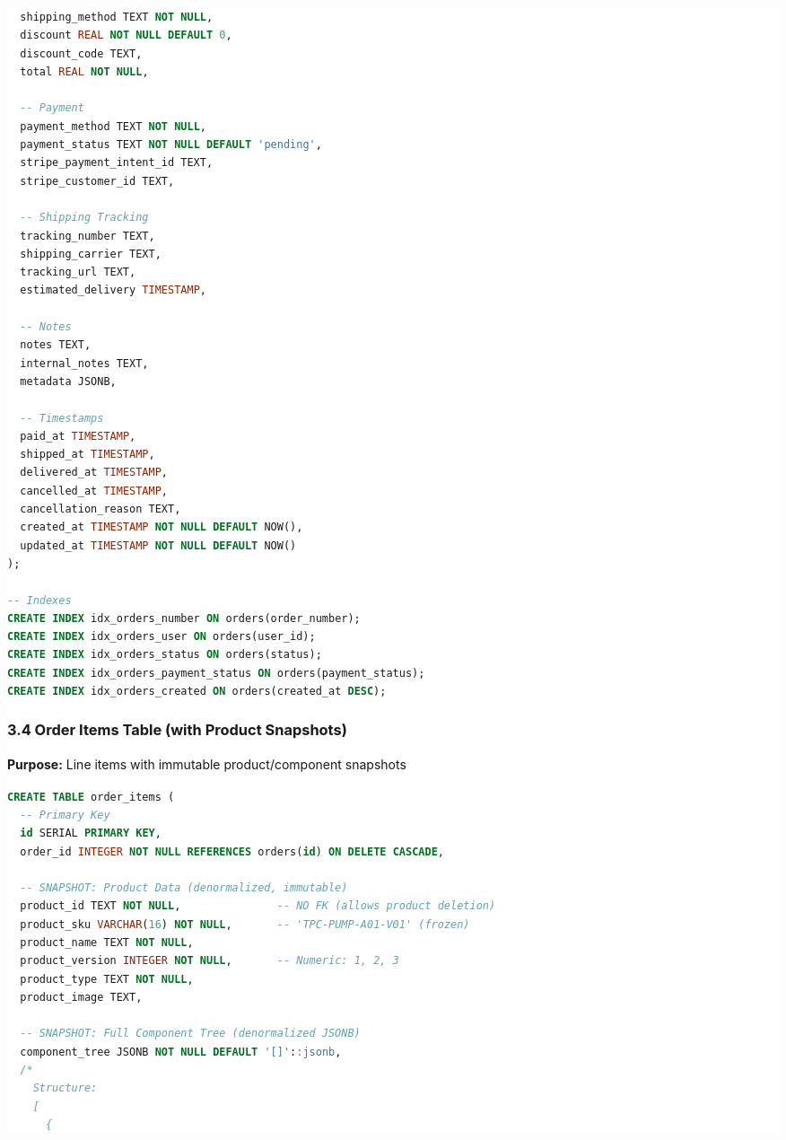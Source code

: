 ```sql
  shipping_method TEXT NOT NULL,
  discount REAL NOT NULL DEFAULT 0,
  discount_code TEXT,
  total REAL NOT NULL,

  -- Payment
  payment_method TEXT NOT NULL,
  payment_status TEXT NOT NULL DEFAULT 'pending',
  stripe_payment_intent_id TEXT,
  stripe_customer_id TEXT,

  -- Shipping Tracking
  tracking_number TEXT,
  shipping_carrier TEXT,
  tracking_url TEXT,
  estimated_delivery TIMESTAMP,

  -- Notes
  notes TEXT,
  internal_notes TEXT,
  metadata JSONB,

  -- Timestamps
  paid_at TIMESTAMP,
  shipped_at TIMESTAMP,
  delivered_at TIMESTAMP,
  cancelled_at TIMESTAMP,
  cancellation_reason TEXT,
  created_at TIMESTAMP NOT NULL DEFAULT NOW(),
  updated_at TIMESTAMP NOT NULL DEFAULT NOW()
);

-- Indexes
CREATE INDEX idx_orders_number ON orders(order_number);
CREATE INDEX idx_orders_user ON orders(user_id);
CREATE INDEX idx_orders_status ON orders(status);
CREATE INDEX idx_orders_payment_status ON orders(payment_status);
CREATE INDEX idx_orders_created ON orders(created_at DESC);
```

### 3.4 Order Items Table (with Product Snapshots)

**Purpose:** Line items with immutable product/component snapshots

```sql
CREATE TABLE order_items (
  -- Primary Key
  id SERIAL PRIMARY KEY,
  order_id INTEGER NOT NULL REFERENCES orders(id) ON DELETE CASCADE,

  -- SNAPSHOT: Product Data (denormalized, immutable)
  product_id TEXT NOT NULL,               -- NO FK (allows product deletion)
  product_sku VARCHAR(16) NOT NULL,       -- 'TPC-PUMP-A01-V01' (frozen)
  product_name TEXT NOT NULL,
  product_version INTEGER NOT NULL,       -- Numeric: 1, 2, 3
  product_type TEXT NOT NULL,
  product_image TEXT,

  -- SNAPSHOT: Full Component Tree (denormalized JSONB)
  component_tree JSONB NOT NULL DEFAULT '[]'::jsonb,
  /*
    Structure:
    [
      {
```
